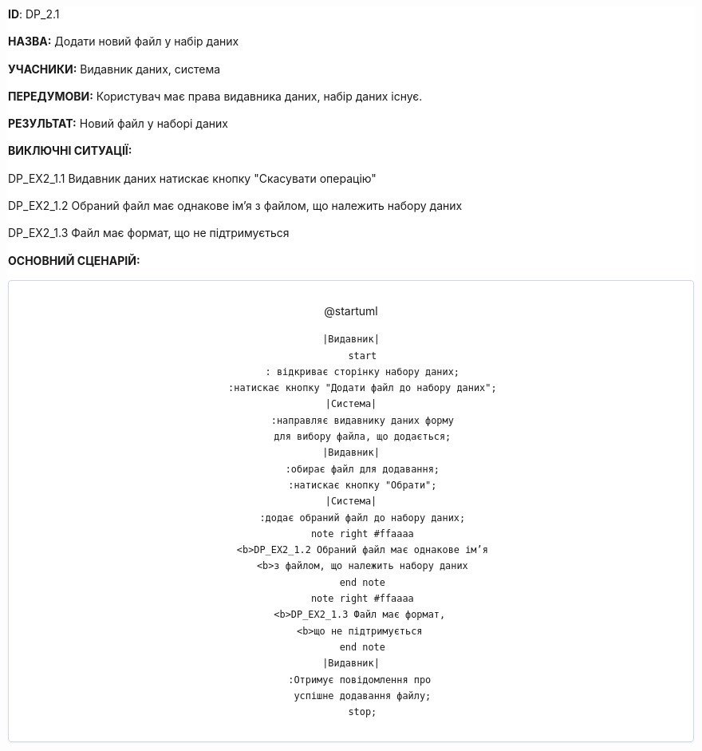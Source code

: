 </center>

**ID**: DP_2.1

**НАЗВА:** Додати новий файл у набiр даних

**УЧАСНИКИ:** Видавник даних, система

**ПЕРЕДУМОВИ:** Користувач має права видавника даних, набiр даних існує.

**РЕЗУЛЬТАТ:** Новий файл у наборi даних

**ВИКЛЮЧНІ СИТУАЦІЇ:** 

DP_EX2_1.1 Видавник даних натискає кнопку "Скасувати операцію"

DP_EX2_1.2 Обраний файл має однакове ім’я з файлом, що належить набору даних

DP_EX2_1.3 Файл має формат, що не підтримується 


**ОСНОВНИЙ СЦЕНАРІЙ:**

<center style="
    border-radius:4px;
    border: 1px solid #cfd7e6;
    box-shadow: 0 1px 3px 0 rgba(89,105,129,.05), 0 1px 1px 0 rgba(0,0,0,.025);
    padding: 1em;"
>



@startuml

    |Видавник|
        start
        : відкриває сторінку набору даних;
        :натискає кнопку "Додати файл до набору даних";
    |Система|
        :направляє видавнику даних форму
        для вибору файла, що додається;
    |Видавник|
        :обирає файл для додавання;
        :натискає кнопку "Обрати";
    |Система|
        :додає обраний файл до набору даних;
        note right #ffaaaa
        <b>DP_EX2_1.2 Обраний файл має однакове ім’я
        <b>з файлом, що належить набору даних
        end note
        note right #ffaaaa
        <b>DP_EX2_1.3 Файл має формат, 
        <b>що не підтримується 
        end note
    |Видавник|
        :Отримує повідомлення про 
        успішне додавання файлу;
        stop;
    